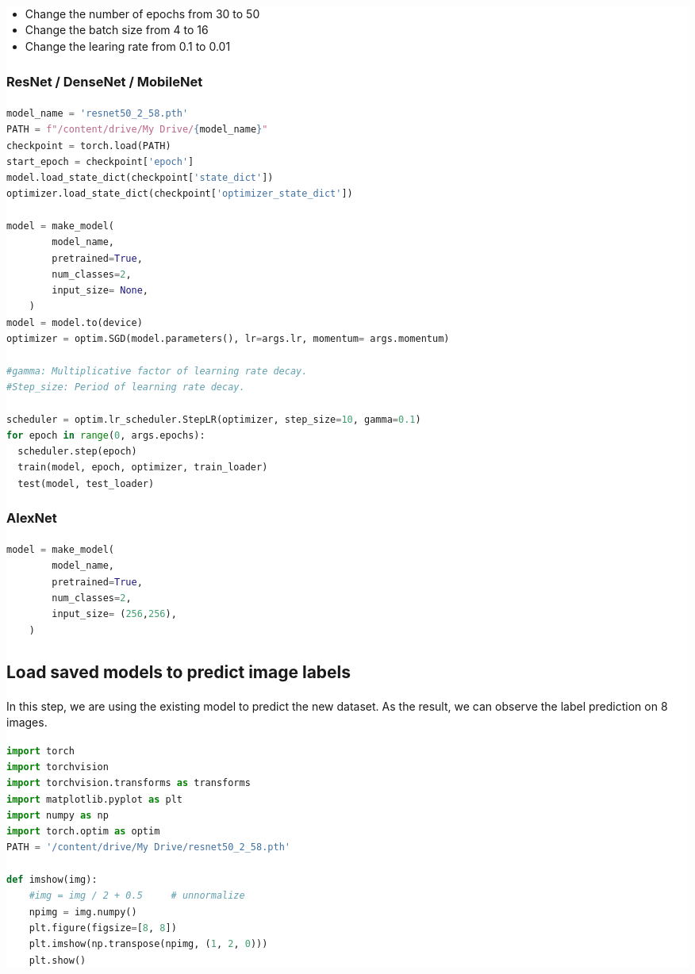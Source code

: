 - Change the number of epochs from 30 to 50
- Change the batch size from 4 to 16
- Change the learing rate from 0.1 to 0.01

### ResNet / DenseNet / MobileNet

```python
model_name = 'resnet50_2_58.pth'
PATH = f"/content/drive/My Drive/{model_name}" 
checkpoint = torch.load(PATH)
start_epoch = checkpoint['epoch']
model.load_state_dict(checkpoint['state_dict'])
optimizer.load_state_dict(checkpoint['optimizer_state_dict'])

model = make_model(
        model_name,
        pretrained=True,
        num_classes=2,
        input_size= None,
    )
model = model.to(device)
optimizer = optim.SGD(model.parameters(), lr=args.lr, momentum= args.momentum)

#gamma: Multiplicative factor of learning rate decay.
#Step_size: Period of learning rate decay.

scheduler = optim.lr_scheduler.StepLR(optimizer, step_size=10, gamma=0.1)
for epoch in range(0, args.epochs):
  scheduler.step(epoch)
  train(model, epoch, optimizer, train_loader)
  test(model, test_loader)
```

### AlexNet

```python
model = make_model(
        model_name,
        pretrained=True,
        num_classes=2,
        input_size= (256,256),
    )
```

## Load saved models to predict image labels

In this step, we are using the existing model to predict the new dataset. As the result, we can observe the label prediction on 8 images.

```python
import torch
import torchvision
import torchvision.transforms as transforms
import matplotlib.pyplot as plt
import numpy as np
import torch.optim as optim
PATH = '/content/drive/My Drive/resnet50_2_58.pth'

def imshow(img):
    #img = img / 2 + 0.5     # unnormalize
    npimg = img.numpy()
    plt.figure(figsize=[8, 8])
    plt.imshow(np.transpose(npimg, (1, 2, 0)))
    plt.show()

```